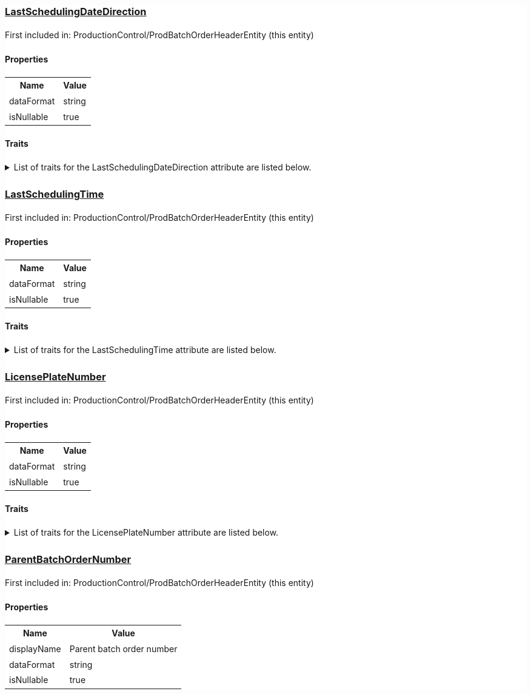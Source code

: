 ### <a href=#LastSchedulingDateDirection name="LastSchedulingDateDirection">LastSchedulingDateDirection</a>

First included in: ProductionControl/ProdBatchOrderHeaderEntity (this entity)  

#### Properties

<table><tr><th>Name</th><th>Value</th></tr><tr><td>dataFormat</td><td>string</td></tr><tr><td>isNullable</td><td>true</td></tr></table>

#### Traits

<details><summary>List of traits for the LastSchedulingDateDirection attribute are listed below.</summary></details>

### <a href=#LastSchedulingTime name="LastSchedulingTime">LastSchedulingTime</a>

First included in: ProductionControl/ProdBatchOrderHeaderEntity (this entity)  

#### Properties

<table><tr><th>Name</th><th>Value</th></tr><tr><td>dataFormat</td><td>string</td></tr><tr><td>isNullable</td><td>true</td></tr></table>

#### Traits

<details><summary>List of traits for the LastSchedulingTime attribute are listed below.</summary></details>

### <a href=#LicensePlateNumber name="LicensePlateNumber">LicensePlateNumber</a>

First included in: ProductionControl/ProdBatchOrderHeaderEntity (this entity)  

#### Properties

<table><tr><th>Name</th><th>Value</th></tr><tr><td>dataFormat</td><td>string</td></tr><tr><td>isNullable</td><td>true</td></tr></table>

#### Traits

<details><summary>List of traits for the LicensePlateNumber attribute are listed below.</summary></details>

### <a href=#ParentBatchOrderNumber name="ParentBatchOrderNumber">ParentBatchOrderNumber</a>

First included in: ProductionControl/ProdBatchOrderHeaderEntity (this entity)  

#### Properties

<table><tr><th>Name</th><th>Value</th></tr><tr><td>displayName</td><td>Parent batch order number</td></tr><tr><td>dataFormat</td><td>string</td></tr><tr><td>isNullable</td><td>true</td></tr></table>
